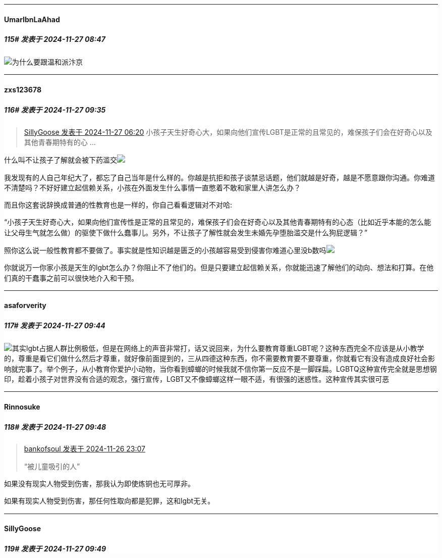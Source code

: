 
*****

####  UmarIbnLaAhad  
##### 115#       发表于 2024-11-27 08:47

<img src="https://static.saraba1st.com/image/smiley/face2017/001.png" referrerpolicy="no-referrer">为什么要跟温和派汴京


*****

####  zxs123678  
##### 116#       发表于 2024-11-27 09:35

<blockquote><a href="httphttps://bbs.saraba1st.com/2b/forum.php?mod=redirect&amp;goto=findpost&amp;pid=66782938&amp;ptid=2208277" target="_blank">SillyGoose 发表于 2024-11-27 06:20</a>
小孩子天生好奇心大，如果向他们宣传LGBT是正常的且常见的，难保孩子们会在好奇心以及其他青春期特有的心 ...</blockquote>
什么叫不让孩子了解就会被下药滥交<img src="https://static.saraba1st.com/image/smiley/face2017/003.png" referrerpolicy="no-referrer">

我发现有的人自己年纪大了，都忘了自己当年是什么样的。你越是抗拒和孩子谈禁忌话题，他们就越是好奇，越是不愿意跟你沟通。你难道不清楚吗？不好好建立起信赖关系，小孩在外面发生什么事情一直憋着不敢和家里人讲怎么办？

而且你这套说辞换成普通的性教育也是一样的，你自己看看逻辑对不对哈:

“小孩子天生好奇心大，如果向他们宣传性是正常的且常见的，难保孩子们会在好奇心以及其他青春期特有的心态（比如近乎本能的怎么能让父母生气就怎么做）的驱使下做什么蠢事儿。另外，不让孩子了解性就会发生未婚先孕堕胎滥交是什么狗屁逻辑？”

照你这么说一般性教育都不要做了。事实就是性知识越是匮乏的小孩越容易受到侵害你难道心里没b数吗<img src="https://static.saraba1st.com/image/smiley/face2017/049.png" referrerpolicy="no-referrer">

你就说万一你家小孩是天生的lgbt怎么办？你阻止不了他们的。但是只要建立起信赖关系，你就能迅速了解他们的动向、想法和打算。在他们真的干蠢事之前可以很快地介入和干预。


*****

####  asaforverity  
##### 117#       发表于 2024-11-27 09:44

<img src="https://static.saraba1st.com/image/smiley/face2017/001.png" referrerpolicy="no-referrer">其实lgbt占据人群比例极低，但是在网络上的声音非常打，话又说回来，为什么要教育尊重LGBT呢？这种东西完全不应该是从小教学的，尊重是看它们做什么然后才尊重，就好像前面提到的，三从四德这种东西，你不需要教育要不要尊重，你就看它有没有造成良好社会影响就完事了。举个例子，从小教育你爱护小动物，当你看到蟑螂的时候我就不信你第一反应不是一脚踩扁。LGBTQ这种宣传完全就是思想钢印，趁着小孩子对世界没有合适的观念，强行宣传，LGBT又不像蟑螂这样一眼不适，有很强的迷惑性。这种宣传其实很可恶


*****

####  Rinnosuke  
##### 118#       发表于 2024-11-27 09:48

<blockquote><a href="httphttps://bbs.saraba1st.com/2b/forum.php?mod=redirect&amp;goto=findpost&amp;pid=66782189&amp;ptid=2208277" target="_blank">bankofsoul 发表于 2024-11-26 23:07</a>

“被儿童吸引的人”</blockquote>
如果没有现实人物受到伤害，那我认为即使炼铜也无可厚非。

如果有现实人物受到伤害，那任何性取向都是犯罪，这和lgbt无关。

*****

####  SillyGoose  
##### 119#       发表于 2024-11-27 09:49
